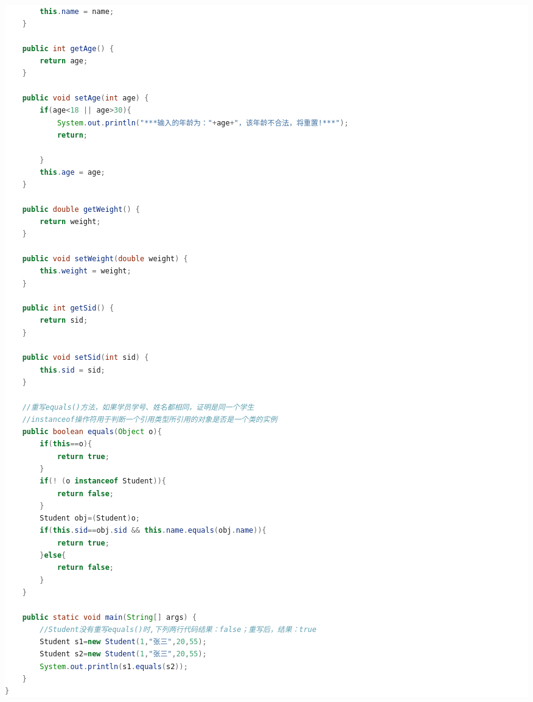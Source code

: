 ```java
		this.name = name;
	}

	public int getAge() {
		return age;
	}

	public void setAge(int age) {
		if(age<18 || age>30){
			System.out.println("***输入的年龄为："+age+"，该年龄不合法，将重置!***");
			return;

		}
		this.age = age;
	}

	public double getWeight() {
		return weight;
	}

	public void setWeight(double weight) {
		this.weight = weight;
	}

	public int getSid() {
		return sid;
	}

	public void setSid(int sid) {
		this.sid = sid;
	}

	//重写equals()方法，如果学员学号、姓名都相同，证明是同一个学生
	//instanceof操作符用于判断一个引用类型所引用的对象是否是一个类的实例
	public boolean equals(Object o){
		if(this==o){
			return true;
		}
		if(! (o instanceof Student)){
			return false;
		}
		Student obj=(Student)o;
		if(this.sid==obj.sid && this.name.equals(obj.name)){
			return true;
		}else{
			return false;
		}		
	}
	
	public static void main(String[] args) {
		//Student没有重写equals()时,下列两行代码结果：false；重写后，结果：true
		Student s1=new Student(1,"张三",20,55);
		Student s2=new Student(1,"张三",20,55);
		System.out.println(s1.equals(s2));
	}
}

```